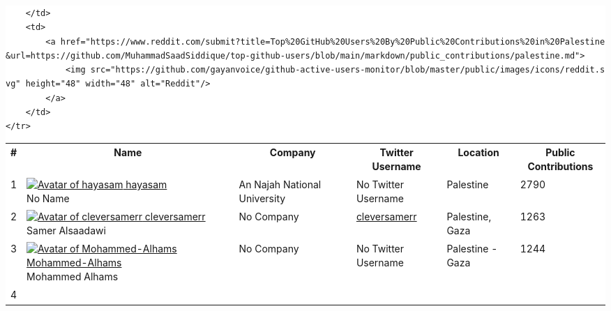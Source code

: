 		</td>
		<td>
			<a href="https://www.reddit.com/submit?title=Top%20GitHub%20Users%20By%20Public%20Contributions%20in%20Palestine&url=https://github.com/MuhammadSaadSiddique/top-github-users/blob/main/markdown/public_contributions/palestine.md">
				<img src="https://github.com/gayanvoice/github-active-users-monitor/blob/master/public/images/icons/reddit.svg" height="48" width="48" alt="Reddit"/>
			</a>
		</td>
	</tr>
</table>

<table>
	<tr>
		<th>#</th>
		<th>Name</th>
		<th>Company</th>
		<th>Twitter Username</th>
		<th>Location</th>
		<th>Public Contributions</th>
	</tr>
	<tr>
		<td>1</td>
		<td>
			<a href="https://github.com/hayasam">
				<img src="https://avatars.githubusercontent.com/u/7658783?s=72&u=0e93151c5f160e56c65c491b5ab1080069e152ab&v=4" width="24" alt="Avatar of hayasam"> hayasam
			</a><br/>
			No Name
		</td>
		<td>An Najah National University<br/></td>
		<td>No Twitter Username</td>
		<td>Palestine</td>
		<td>2790</td>
	</tr>
	<tr>
		<td>2</td>
		<td>
			<a href="https://github.com/cleversamerr">
				<img src="https://avatars.githubusercontent.com/u/73291969?s=72&u=74dd2958257f819c772bbdb56244c026e63bf5bf&v=4" width="24" alt="Avatar of cleversamerr"> cleversamerr
			</a><br/>
			Samer Alsaadawi
		</td>
		<td>No Company</td>
		<td><a href="https://twitter.com/cleversamerr">cleversamerr</a></td>
		<td>Palestine, Gaza</td>
		<td>1263</td>
	</tr>
	<tr>
		<td>3</td>
		<td>
			<a href="https://github.com/Mohammed-Alhams">
				<img src="https://avatars.githubusercontent.com/u/92039633?s=72&u=21610f2b112f5c29e85ce0d85050db343f247ba4&v=4" width="24" alt="Avatar of Mohammed-Alhams"> Mohammed-Alhams
			</a><br/>
			Mohammed Alhams
		</td>
		<td>No Company</td>
		<td>No Twitter Username</td>
		<td>Palestine - Gaza</td>
		<td>1244</td>
	</tr>
	<tr>
		<td>4</td>
		<td>